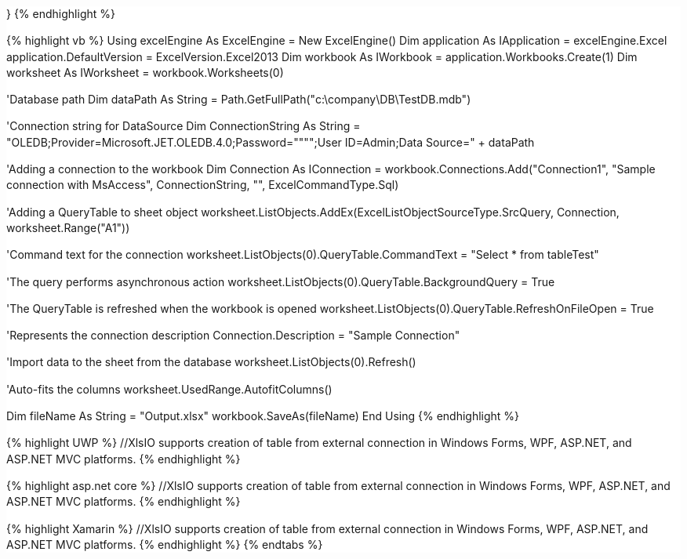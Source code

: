 }
{% endhighlight %}

{% highlight vb %}
Using excelEngine As ExcelEngine = New ExcelEngine()
  Dim application As IApplication = excelEngine.Excel
  application.DefaultVersion = ExcelVersion.Excel2013
  Dim workbook As IWorkbook = application.Workbooks.Create(1)
  Dim worksheet As IWorksheet = workbook.Worksheets(0)

  'Database path
  Dim dataPath As String = Path.GetFullPath("c:\company\DB\TestDB.mdb")

  'Connection string for DataSource
  Dim ConnectionString As String = "OLEDB;Provider=Microsoft.JET.OLEDB.4.0;Password="""";User ID=Admin;Data Source=" + dataPath

  'Adding a connection to the workbook 
  Dim Connection As IConnection = workbook.Connections.Add("Connection1", "Sample   connection with MsAccess", ConnectionString, "", ExcelCommandType.Sql)

  'Adding a QueryTable to sheet object
  worksheet.ListObjects.AddEx(ExcelListObjectSourceType.SrcQuery, Connection, worksheet.Range("A1"))

  'Command text for the connection
  worksheet.ListObjects(0).QueryTable.CommandText = "Select * from tableTest"

  'The query performs asynchronous action
  worksheet.ListObjects(0).QueryTable.BackgroundQuery = True

  'The QueryTable is refreshed when the workbook is opened
  worksheet.ListObjects(0).QueryTable.RefreshOnFileOpen = True

  'Represents the connection description
  Connection.Description = "Sample Connection"

  'Import data to the sheet from the database
  worksheet.ListObjects(0).Refresh()

  'Auto-fits the columns
  worksheet.UsedRange.AutofitColumns()

  Dim fileName As String = "Output.xlsx"
  workbook.SaveAs(fileName)
End Using
{% endhighlight %}

{% highlight UWP %}
//XlsIO supports creation of table from external connection in Windows Forms, WPF, ASP.NET, and ASP.NET MVC platforms.
{% endhighlight %}

{% highlight asp.net core %}
//XlsIO supports creation of table from external connection in Windows Forms, WPF, ASP.NET, and ASP.NET MVC platforms.
{% endhighlight %}

{% highlight Xamarin %}
//XlsIO supports creation of table from external connection in Windows Forms, WPF, ASP.NET, and ASP.NET MVC platforms.
{% endhighlight %}
{% endtabs %}
